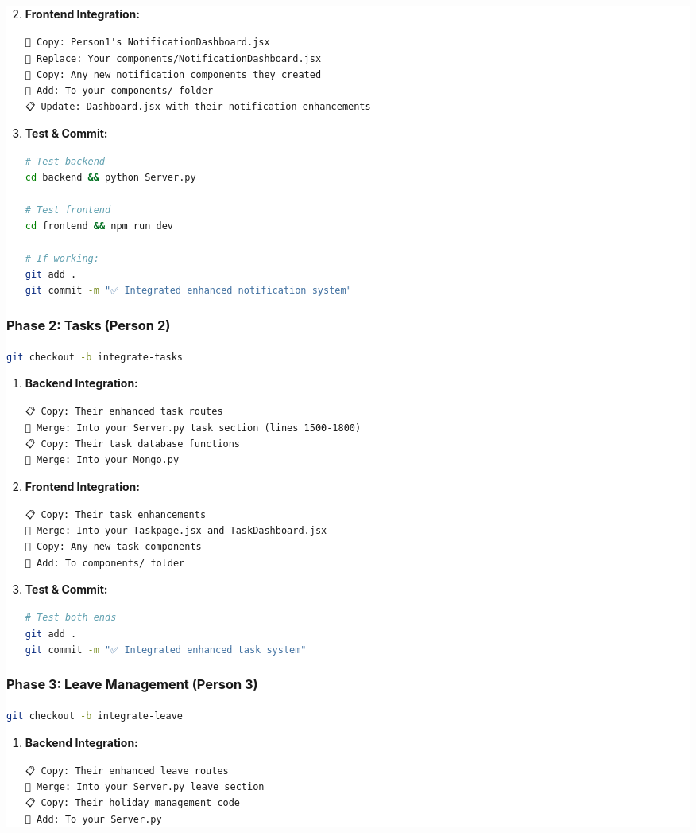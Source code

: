 2. **Frontend Integration:**
   ```
   📁 Copy: Person1's NotificationDashboard.jsx
   📍 Replace: Your components/NotificationDashboard.jsx
   📁 Copy: Any new notification components they created
   📍 Add: To your components/ folder
   📋 Update: Dashboard.jsx with their notification enhancements
   ```

3. **Test & Commit:**
   ```bash
   # Test backend
   cd backend && python Server.py
   
   # Test frontend  
   cd frontend && npm run dev
   
   # If working:
   git add .
   git commit -m "✅ Integrated enhanced notification system"
   ```

### **Phase 2: Tasks (Person 2)**
```bash
git checkout -b integrate-tasks
```

1. **Backend Integration:**
   ```
   📋 Copy: Their enhanced task routes
   📍 Merge: Into your Server.py task section (lines 1500-1800)
   📋 Copy: Their task database functions
   📍 Merge: Into your Mongo.py
   ```

2. **Frontend Integration:**
   ```
   📋 Copy: Their task enhancements
   📍 Merge: Into your Taskpage.jsx and TaskDashboard.jsx
   📁 Copy: Any new task components
   📍 Add: To components/ folder
   ```

3. **Test & Commit:**
   ```bash
   # Test both ends
   git add .
   git commit -m "✅ Integrated enhanced task system"
   ```

### **Phase 3: Leave Management (Person 3)**
```bash
git checkout -b integrate-leave
```

1. **Backend Integration:**
   ```
   📋 Copy: Their enhanced leave routes  
   📍 Merge: Into your Server.py leave section
   📋 Copy: Their holiday management code
   📍 Add: To your Server.py
   ```
